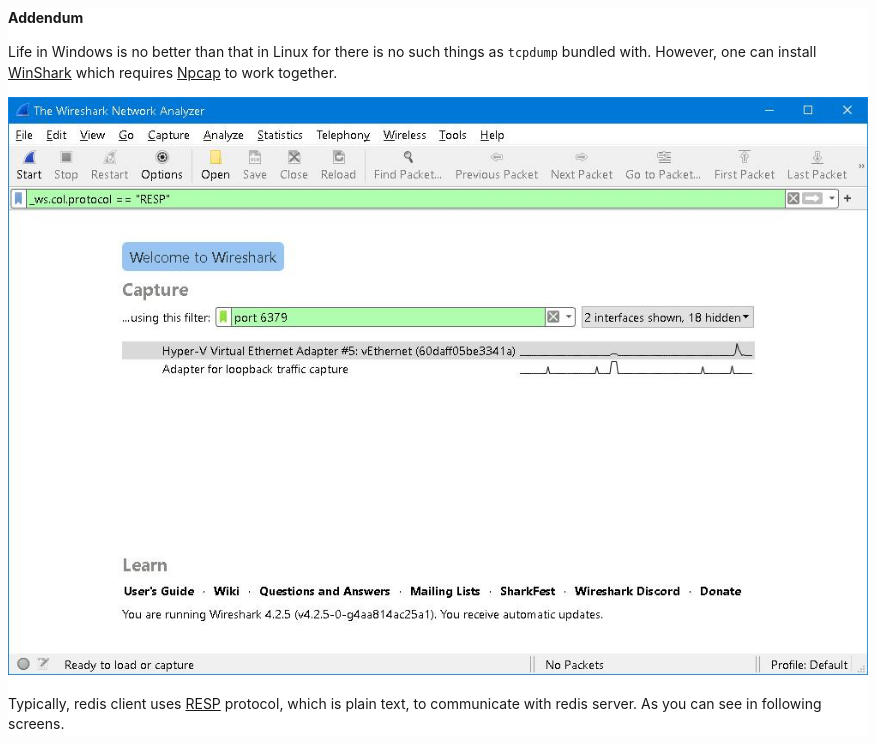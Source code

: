 **Addendum**

Life in Windows is no better than that in Linux for there is no such things as `tcpdump` bundled with. However, one can install [WinShark](https://www.wireshark.org/#homeMemberLink) which requires [Npcap](https://npcap.com/) to work together. 

![alt winshark](img/winshark-1.JPG) 

Typically, redis client uses [RESP](https://redis.io/docs/latest/develop/reference/protocol-spec/) protocol, which is plain text, to communicate with redis server. As you can see in following screens. 
